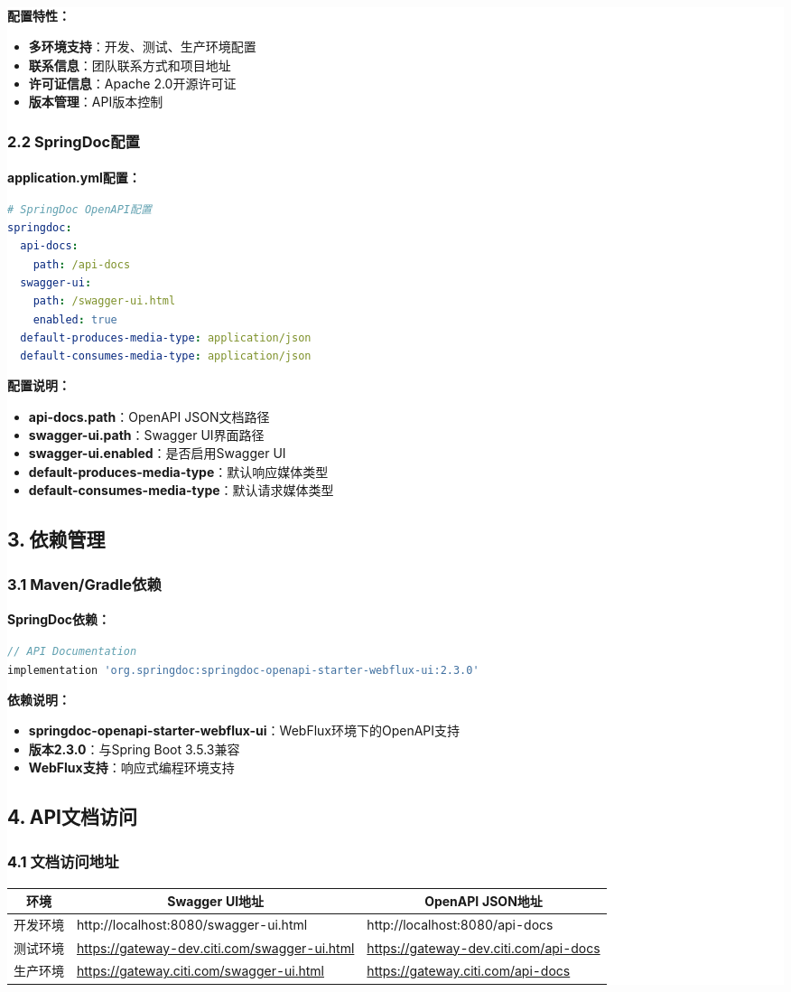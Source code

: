 **配置特性：**
- **多环境支持**：开发、测试、生产环境配置
- **联系信息**：团队联系方式和项目地址
- **许可证信息**：Apache 2.0开源许可证
- **版本管理**：API版本控制

### 2.2 SpringDoc配置

**application.yml配置：**
```yaml
# SpringDoc OpenAPI配置
springdoc:
  api-docs:
    path: /api-docs
  swagger-ui:
    path: /swagger-ui.html
    enabled: true
  default-produces-media-type: application/json
  default-consumes-media-type: application/json
```

**配置说明：**
- **api-docs.path**：OpenAPI JSON文档路径
- **swagger-ui.path**：Swagger UI界面路径
- **swagger-ui.enabled**：是否启用Swagger UI
- **default-produces-media-type**：默认响应媒体类型
- **default-consumes-media-type**：默认请求媒体类型

## 3. 依赖管理

### 3.1 Maven/Gradle依赖

**SpringDoc依赖：**
```gradle
// API Documentation
implementation 'org.springdoc:springdoc-openapi-starter-webflux-ui:2.3.0'
```

**依赖说明：**
- **springdoc-openapi-starter-webflux-ui**：WebFlux环境下的OpenAPI支持
- **版本2.3.0**：与Spring Boot 3.5.3兼容
- **WebFlux支持**：响应式编程环境支持

## 4. API文档访问

### 4.1 文档访问地址

| 环境 | Swagger UI地址 | OpenAPI JSON地址 |
|------|---------------|------------------|
| 开发环境 | http://localhost:8080/swagger-ui.html | http://localhost:8080/api-docs |
| 测试环境 | https://gateway-dev.citi.com/swagger-ui.html | https://gateway-dev.citi.com/api-docs |
| 生产环境 | https://gateway.citi.com/swagger-ui.html | https://gateway.citi.com/api-docs |
